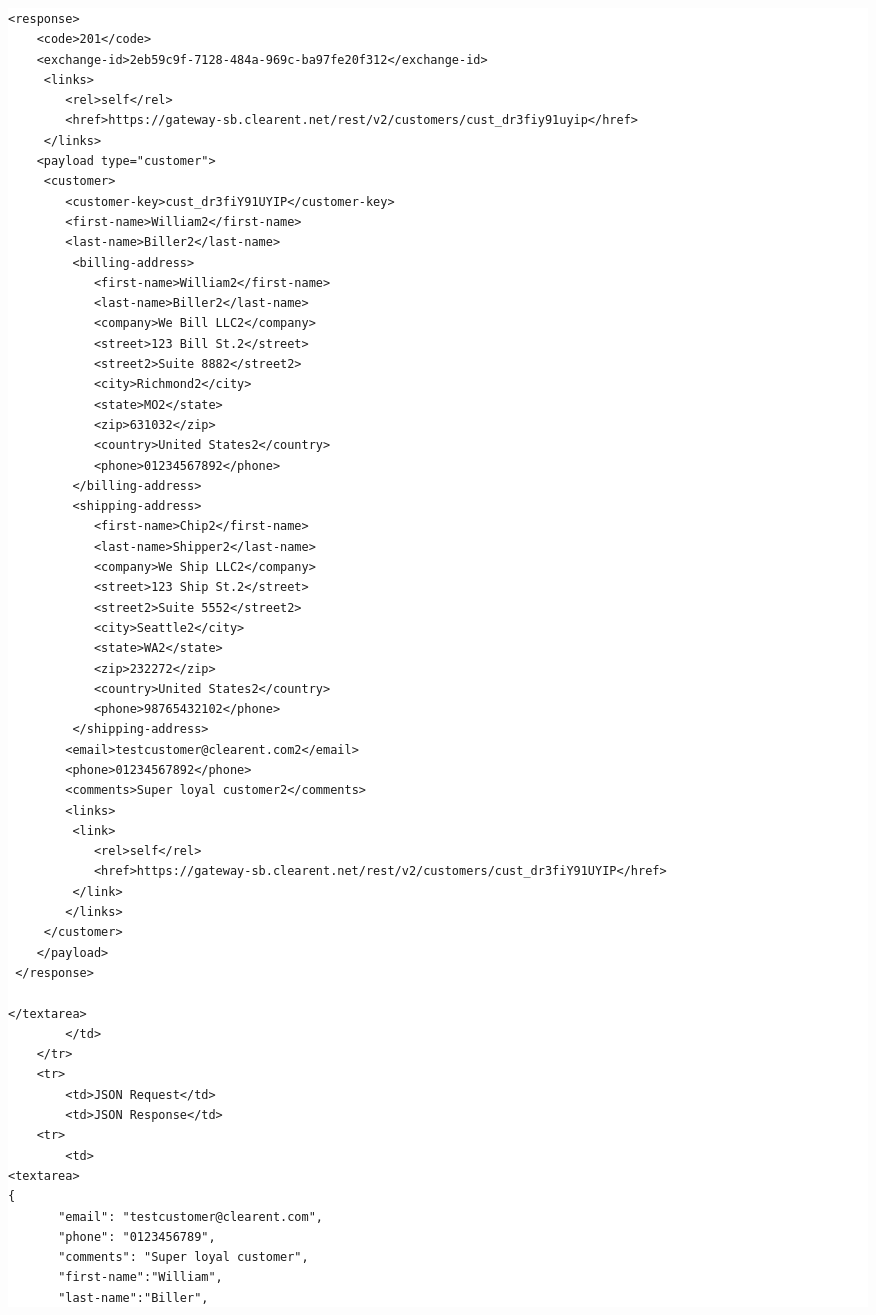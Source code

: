    	<response>
		<code>201</code>
		<exchange-id>2eb59c9f-7128-484a-969c-ba97fe20f312</exchange-id>
		 <links>
			<rel>self</rel>
			<href>https://gateway-sb.clearent.net/rest/v2/customers/cust_dr3fiy91uyip</href>
		 </links>
		<payload type="customer">
		 <customer>
			<customer-key>cust_dr3fiY91UYIP</customer-key>
			<first-name>William2</first-name>
			<last-name>Biller2</last-name>
			 <billing-address>
				<first-name>William2</first-name>
				<last-name>Biller2</last-name>
				<company>We Bill LLC2</company>
				<street>123 Bill St.2</street>
				<street2>Suite 8882</street2>
				<city>Richmond2</city>
				<state>MO2</state>
				<zip>631032</zip>
				<country>United States2</country>
				<phone>01234567892</phone>
			 </billing-address>
			 <shipping-address>
				<first-name>Chip2</first-name>
				<last-name>Shipper2</last-name>
				<company>We Ship LLC2</company>
				<street>123 Ship St.2</street>
				<street2>Suite 5552</street2>
				<city>Seattle2</city>
				<state>WA2</state>
				<zip>232272</zip>
				<country>United States2</country>
				<phone>98765432102</phone>
			 </shipping-address>
			<email>testcustomer@clearent.com2</email>
			<phone>01234567892</phone>
			<comments>Super loyal customer2</comments>
			<links>
			 <link>
				<rel>self</rel>
				<href>https://gateway-sb.clearent.net/rest/v2/customers/cust_dr3fiY91UYIP</href>
			 </link>
			</links>	
		 </customer>
		</payload>
	 </response>

    </textarea>
            </td>
        </tr>
        <tr>
            <td>JSON Request</td>
            <td>JSON Response</td>
        <tr>
            <td>
    <textarea>
    {
           "email": "testcustomer@clearent.com",
      	   "phone": "0123456789",
           "comments": "Super loyal customer",
           "first-name":"William",
           "last-name":"Biller",